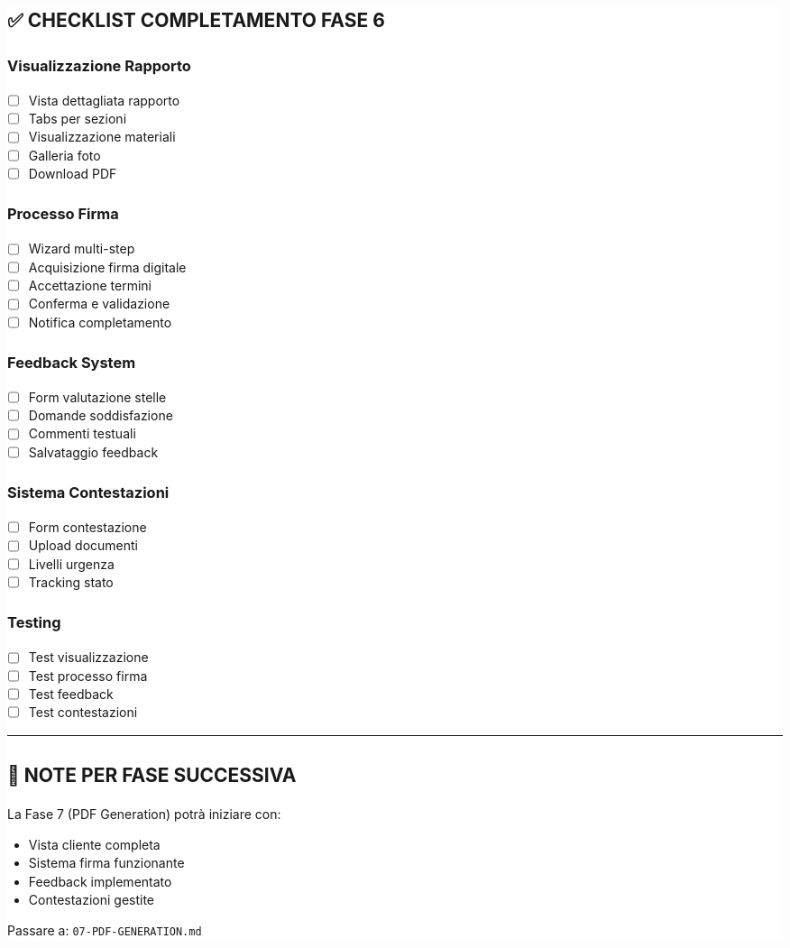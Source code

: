 
## ✅ CHECKLIST COMPLETAMENTO FASE 6

### Visualizzazione Rapporto
- [ ] Vista dettagliata rapporto
- [ ] Tabs per sezioni
- [ ] Visualizzazione materiali
- [ ] Galleria foto
- [ ] Download PDF

### Processo Firma
- [ ] Wizard multi-step
- [ ] Acquisizione firma digitale
- [ ] Accettazione termini
- [ ] Conferma e validazione
- [ ] Notifica completamento

### Feedback System
- [ ] Form valutazione stelle
- [ ] Domande soddisfazione
- [ ] Commenti testuali
- [ ] Salvataggio feedback

### Sistema Contestazioni
- [ ] Form contestazione
- [ ] Upload documenti
- [ ] Livelli urgenza
- [ ] Tracking stato

### Testing
- [ ] Test visualizzazione
- [ ] Test processo firma
- [ ] Test feedback
- [ ] Test contestazioni

---

## 📝 NOTE PER FASE SUCCESSIVA

La Fase 7 (PDF Generation) potrà iniziare con:
- Vista cliente completa
- Sistema firma funzionante
- Feedback implementato
- Contestazioni gestite

Passare a: `07-PDF-GENERATION.md`